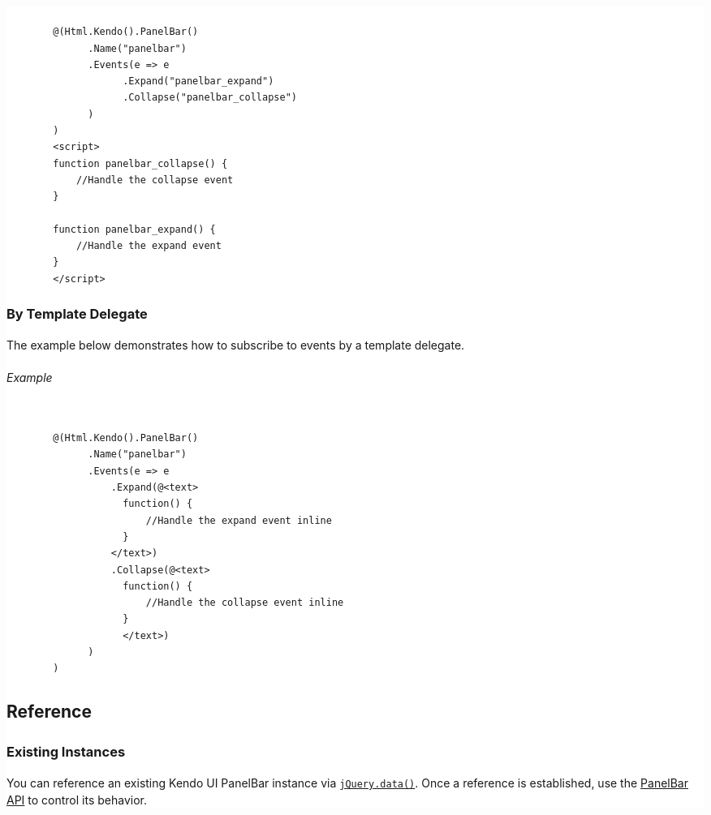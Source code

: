 ```tab-Razor

        @(Html.Kendo().PanelBar()
              .Name("panelbar")
              .Events(e => e
                    .Expand("panelbar_expand")
                    .Collapse("panelbar_collapse")
              )
        )
        <script>
        function panelbar_collapse() {
            //Handle the collapse event
        }

        function panelbar_expand() {
            //Handle the expand event
        }
        </script>
```

### By Template Delegate

The example below demonstrates how to subscribe to events by a template delegate.

###### Example

```tab-Razor

        @(Html.Kendo().PanelBar()
              .Name("panelbar")
              .Events(e => e
                  .Expand(@<text>
                    function() {
                        //Handle the expand event inline
                    }
                  </text>)
                  .Collapse(@<text>
                    function() {
                        //Handle the collapse event inline
                    }
                    </text>)
              )
        )
```

## Reference

### Existing Instances

You can reference an existing Kendo UI PanelBar instance via [`jQuery.data()`](http://api.jquery.com/jQuery.data/). Once a reference is established, use the [PanelBar API](/api/javascript/ui/panelbar#methods) to control its behavior.
